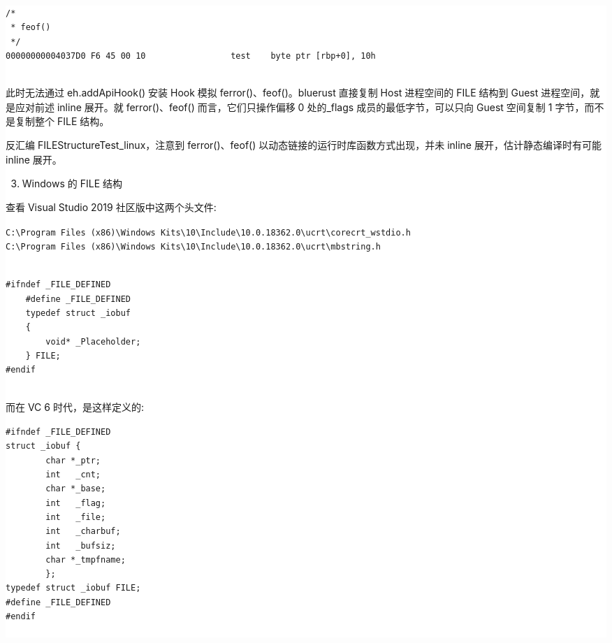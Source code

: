 ```
/*
 * feof()
 */
00000000004037D0 F6 45 00 10                 test    byte ptr [rbp+0], 10h


```

此时无法通过 eh.addApiHook() 安装 Hook 模拟 ferror()、feof()。bluerust 直接复制 Host 进程空间的 FILE 结构到 Guest 进程空间，就是应对前述 inline 展开。就 ferror()、feof() 而言，它们只操作偏移 0 处的_flags 成员的最低字节，可以只向 Guest 空间复制 1 字节，而不是复制整个 FILE 结构。

反汇编 FILEStructureTest_linux，注意到 ferror()、feof() 以动态链接的运行时库函数方式出现，并未 inline 展开，估计静态编译时有可能 inline 展开。

3) Windows 的 FILE 结构

查看 Visual Studio 2019 社区版中这两个头文件:

```
C:\Program Files (x86)\Windows Kits\10\Include\10.0.18362.0\ucrt\corecrt_wstdio.h
C:\Program Files (x86)\Windows Kits\10\Include\10.0.18362.0\ucrt\mbstring.h


```

```
#ifndef _FILE_DEFINED
    #define _FILE_DEFINED
    typedef struct _iobuf
    {
        void* _Placeholder;
    } FILE;
#endif


```

而在 VC 6 时代，是这样定义的:

```
#ifndef _FILE_DEFINED
struct _iobuf {
        char *_ptr;
        int   _cnt;
        char *_base;
        int   _flag;
        int   _file;
        int   _charbuf;
        int   _bufsiz;
        char *_tmpfname;
        };
typedef struct _iobuf FILE;
#define _FILE_DEFINED
#endif


```
